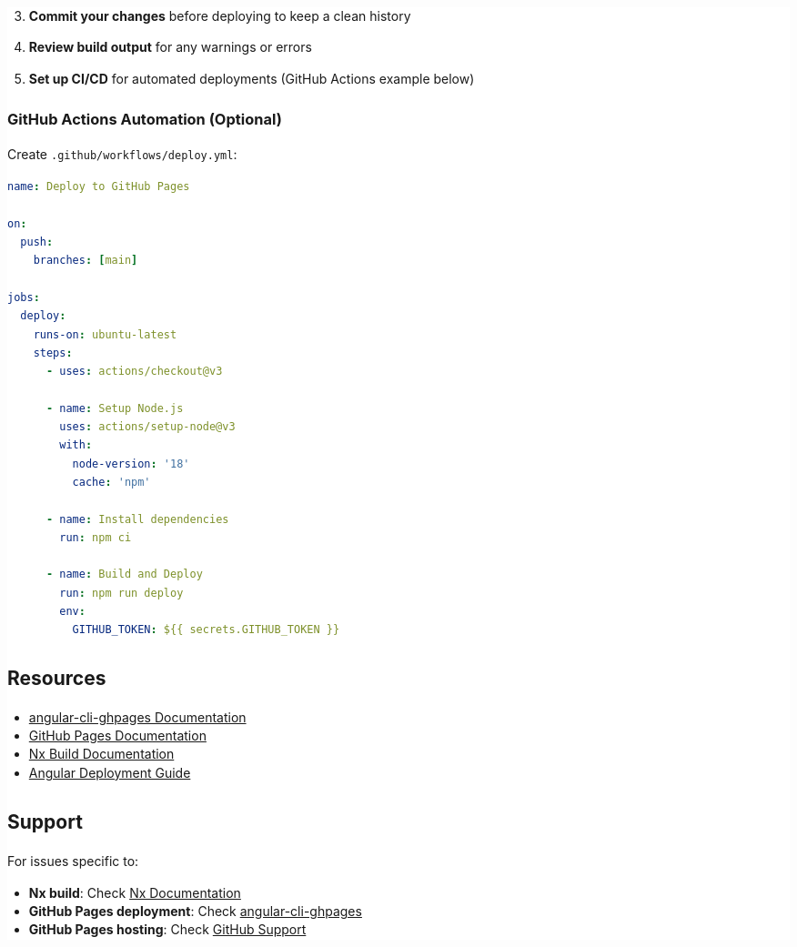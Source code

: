 3. **Commit your changes** before deploying to keep a clean history

4. **Review build output** for any warnings or errors

5. **Set up CI/CD** for automated deployments (GitHub Actions example below)

### GitHub Actions Automation (Optional)

Create `.github/workflows/deploy.yml`:

```yaml
name: Deploy to GitHub Pages

on:
  push:
    branches: [main]

jobs:
  deploy:
    runs-on: ubuntu-latest
    steps:
      - uses: actions/checkout@v3
      
      - name: Setup Node.js
        uses: actions/setup-node@v3
        with:
          node-version: '18'
          cache: 'npm'
      
      - name: Install dependencies
        run: npm ci
      
      - name: Build and Deploy
        run: npm run deploy
        env:
          GITHUB_TOKEN: ${{ secrets.GITHUB_TOKEN }}
```

## Resources

- [angular-cli-ghpages Documentation](https://github.com/angular-schule/angular-cli-ghpages)
- [GitHub Pages Documentation](https://docs.github.com/en/pages)
- [Nx Build Documentation](https://nx.dev/nx-api/angular/executors/webpack-browser)
- [Angular Deployment Guide](https://angular.dev/tools/cli/deployment)

## Support

For issues specific to:
- **Nx build**: Check [Nx Documentation](https://nx.dev)
- **GitHub Pages deployment**: Check [angular-cli-ghpages](https://github.com/angular-schule/angular-cli-ghpages/issues)
- **GitHub Pages hosting**: Check [GitHub Support](https://support.github.com)

